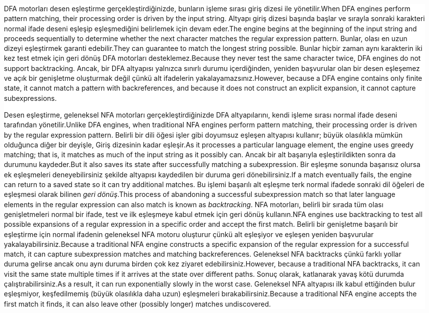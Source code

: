  <span data-ttu-id="28f19-108">DFA motorları desen eşleştirme gerçekleştirdiğinizde, bunların işleme sırası giriş dizesi ile yönetilir.</span><span class="sxs-lookup"><span data-stu-id="28f19-108">When DFA engines perform pattern matching, their processing order is driven by the input string.</span></span> <span data-ttu-id="28f19-109">Altyapı giriş dizesi başında başlar ve sırayla sonraki karakteri normal ifade deseni eşleşip eşleşmediğini belirlemek için devam eder.</span><span class="sxs-lookup"><span data-stu-id="28f19-109">The engine begins at the beginning of the input string and proceeds sequentially to determine whether the next character matches the regular expression pattern.</span></span> <span data-ttu-id="28f19-110">Bunlar, olası en uzun dizeyi eşleştirmek garanti edebilir.</span><span class="sxs-lookup"><span data-stu-id="28f19-110">They can guarantee to match the longest string possible.</span></span> <span data-ttu-id="28f19-111">Bunlar hiçbir zaman aynı karakterin iki kez test etmek için geri dönüş DFA motorları desteklemez.</span><span class="sxs-lookup"><span data-stu-id="28f19-111">Because they never test the same character twice, DFA engines do not support backtracking.</span></span> <span data-ttu-id="28f19-112">Ancak, bir DFA altyapısı yalnızca sınırlı durumu içerdiğinden, yeniden başvurular olan bir desen eşleşemez ve açık bir genişletme oluşturmak değil çünkü alt ifadelerin yakalayamazsınız.</span><span class="sxs-lookup"><span data-stu-id="28f19-112">However, because a DFA engine contains only finite state, it cannot match a pattern with backreferences, and because it does not construct an explicit expansion, it cannot capture subexpressions.</span></span>  
  
 <span data-ttu-id="28f19-113">Desen eşleştirme, geleneksel NFA motorları gerçekleştirdiğinizde DFA altyapılarını, kendi işleme sırası normal ifade deseni tarafından yönetilir.</span><span class="sxs-lookup"><span data-stu-id="28f19-113">Unlike DFA engines, when traditional NFA engines perform pattern matching, their processing order is driven by the regular expression pattern.</span></span> <span data-ttu-id="28f19-114">Belirli bir dili öğesi işler gibi doyumsuz eşleşen altyapısı kullanır; büyük olasılıkla mümkün olduğunca diğer bir deyişle, Giriş dizesinin kadar eşleşir.</span><span class="sxs-lookup"><span data-stu-id="28f19-114">As it processes a particular language element, the engine uses greedy matching; that is, it matches as much of the input string as it possibly can.</span></span> <span data-ttu-id="28f19-115">Ancak bir alt başarıyla eşleştirildikten sonra da durumunu kaydeder.</span><span class="sxs-lookup"><span data-stu-id="28f19-115">But it also saves its state after successfully matching a subexpression.</span></span> <span data-ttu-id="28f19-116">Bir eşleşme sonunda başarısız olursa ek eşleşmeleri deneyebilirsiniz şekilde altyapısı kaydedilen bir duruma geri dönebilirsiniz.</span><span class="sxs-lookup"><span data-stu-id="28f19-116">If a match eventually fails, the engine can return to a saved state so it can try additional matches.</span></span> <span data-ttu-id="28f19-117">Bu işlemi başarılı alt eşleşme terk normal ifadede sonraki dil öğeleri de eşleşmesi olarak bilinen *geri dönüş*.</span><span class="sxs-lookup"><span data-stu-id="28f19-117">This process of abandoning a successful subexpression match so that later language elements in the regular expression can also match is known as *backtracking*.</span></span> <span data-ttu-id="28f19-118">NFA motorları, belirli bir sırada tüm olası genişletmeleri normal bir ifade, test ve ilk eşleşmeye kabul etmek için geri dönüş kullanın.</span><span class="sxs-lookup"><span data-stu-id="28f19-118">NFA engines use backtracking to test all possible expansions of a regular expression in a specific order and accept the first match.</span></span> <span data-ttu-id="28f19-119">Belirli bir genişletme başarılı bir eşleştirme için normal ifadenin geleneksel NFA motoru oluşturur çünkü alt eşleşiyor ve eşleşen yeniden başvurular yakalayabilirsiniz.</span><span class="sxs-lookup"><span data-stu-id="28f19-119">Because a traditional NFA engine constructs a specific expansion of the regular expression for a successful match, it can capture subexpression matches and matching backreferences.</span></span> <span data-ttu-id="28f19-120">Geleneksel NFA backtracks çünkü farklı yollar duruma gelirse ancak onu aynı duruma birden çok kez ziyaret edebilirsiniz.</span><span class="sxs-lookup"><span data-stu-id="28f19-120">However, because a traditional NFA backtracks, it can visit the same state multiple times if it arrives at the state over different paths.</span></span> <span data-ttu-id="28f19-121">Sonuç olarak, katlanarak yavaş kötü durumda çalıştırabilirsiniz.</span><span class="sxs-lookup"><span data-stu-id="28f19-121">As a result, it can run exponentially slowly in the worst case.</span></span> <span data-ttu-id="28f19-122">Geleneksel NFA altyapısı ilk kabul ettiğinden bulur eşleşmiyor, keşfedilmemiş (büyük olasılıkla daha uzun) eşleşmeleri bırakabilirsiniz.</span><span class="sxs-lookup"><span data-stu-id="28f19-122">Because a traditional NFA engine accepts the first match it finds, it can also leave other (possibly longer) matches undiscovered.</span></span>  
  